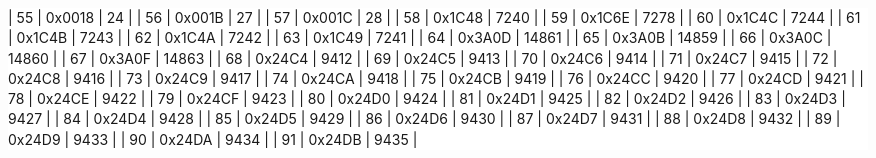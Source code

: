 |      55 | 0x0018      |          24 |
|      56 | 0x001B      |          27 |
|      57 | 0x001C      |          28 |
|      58 | 0x1C48      |        7240 |
|      59 | 0x1C6E      |        7278 |
|      60 | 0x1C4C      |        7244 |
|      61 | 0x1C4B      |        7243 |
|      62 | 0x1C4A      |        7242 |
|      63 | 0x1C49      |        7241 |
|      64 | 0x3A0D      |       14861 |
|      65 | 0x3A0B      |       14859 |
|      66 | 0x3A0C      |       14860 |
|      67 | 0x3A0F      |       14863 |
|      68 | 0x24C4      |        9412 |
|      69 | 0x24C5      |        9413 |
|      70 | 0x24C6      |        9414 |
|      71 | 0x24C7      |        9415 |
|      72 | 0x24C8      |        9416 |
|      73 | 0x24C9      |        9417 |
|      74 | 0x24CA      |        9418 |
|      75 | 0x24CB      |        9419 |
|      76 | 0x24CC      |        9420 |
|      77 | 0x24CD      |        9421 |
|      78 | 0x24CE      |        9422 |
|      79 | 0x24CF      |        9423 |
|      80 | 0x24D0      |        9424 |
|      81 | 0x24D1      |        9425 |
|      82 | 0x24D2      |        9426 |
|      83 | 0x24D3      |        9427 |
|      84 | 0x24D4      |        9428 |
|      85 | 0x24D5      |        9429 |
|      86 | 0x24D6      |        9430 |
|      87 | 0x24D7      |        9431 |
|      88 | 0x24D8      |        9432 |
|      89 | 0x24D9      |        9433 |
|      90 | 0x24DA      |        9434 |
|      91 | 0x24DB      |        9435 |